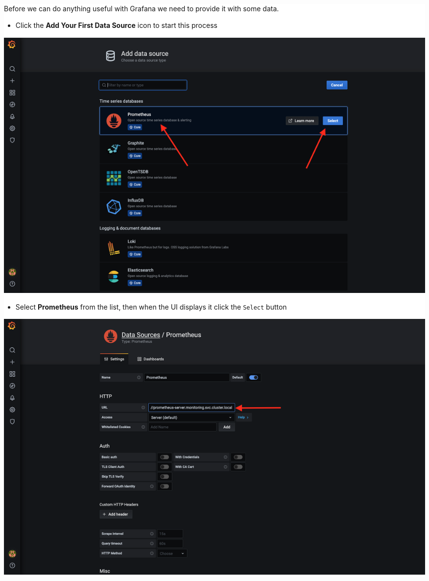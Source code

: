 Before we can do anything useful with Grafana we need to provide it with some data. 

- Click the **Add Your First Data Source** icon to start this process

![grafana-possible-data-sources](images/grafana-possible-data-sources.png)

- Select **Prometheus**  from the list, then when the UI displays it click the `Select` button

![grafana-configure-prometheus-data-source](images/grafana-configure-prometheus-data-source.png)
